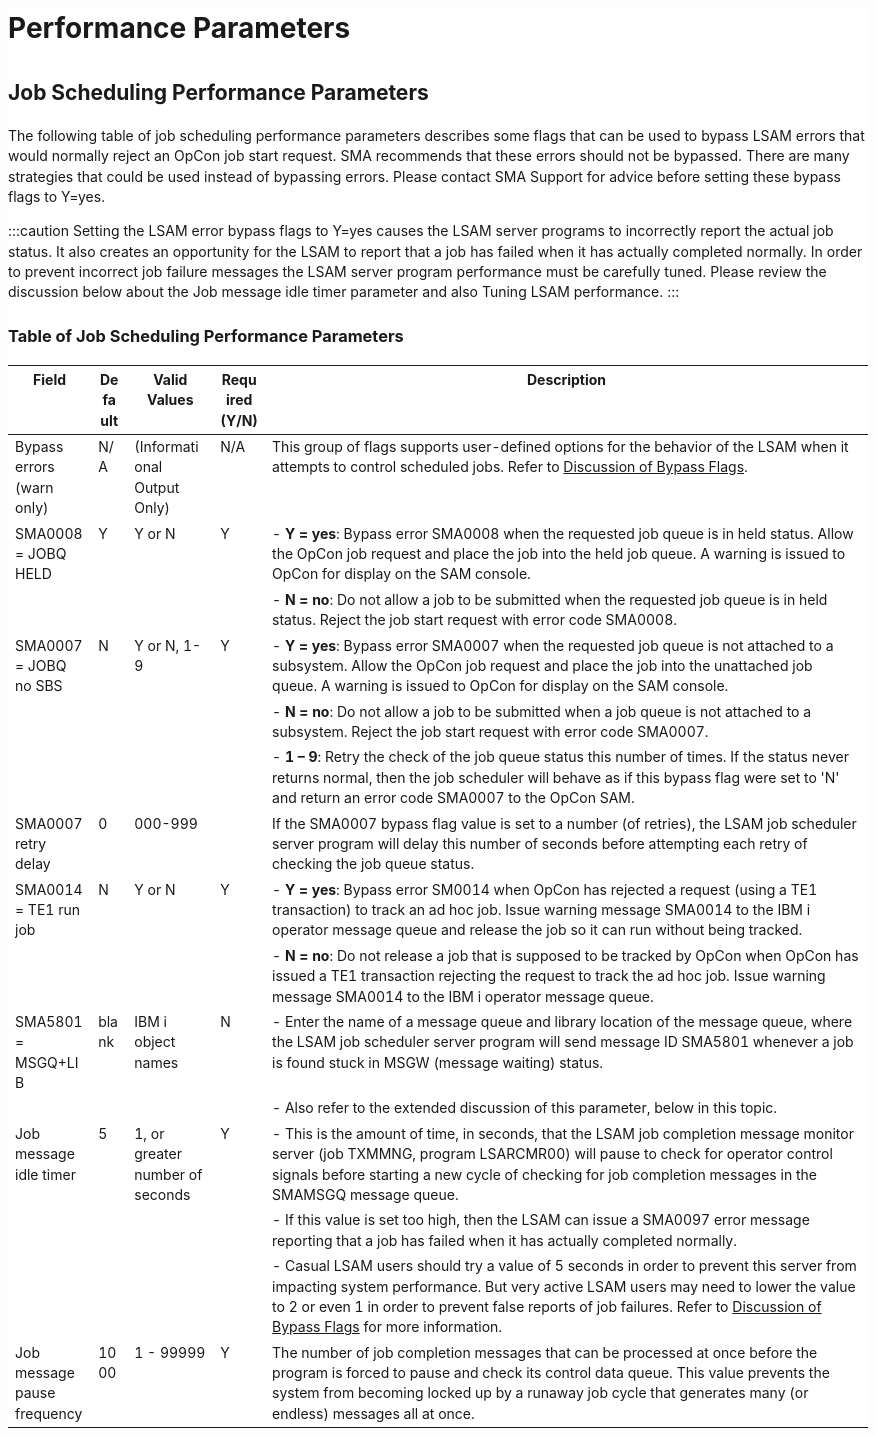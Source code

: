 # Performance Parameters

## Job Scheduling Performance Parameters

The following table of job scheduling performance parameters describes some flags that can be used to bypass LSAM errors that would normally reject an OpCon job start request. SMA recommends that these errors should not be bypassed. There are many strategies that could be used instead of bypassing errors. Please contact SMA Support for advice before setting these bypass flags to Y=yes.

:::caution
Setting the LSAM error bypass flags to Y=yes causes the LSAM server programs to incorrectly report the actual job status. It also creates an opportunity for the LSAM to report that a job has failed when it has actually completed normally. In order to prevent incorrect job failure messages the LSAM server program performance must be carefully tuned. Please review the discussion below about the Job message idle timer parameter and also Tuning LSAM performance.
:::

### Table of Job Scheduling Performance Parameters
| Field        | Default | Valid Values | Required (Y/N) | Description  |
| -----        | ------- | ------------ | -------------- | -----------  |
| Bypass errors (warn only) | N/A     |(Informational Output Only) | N/A          | This group of flags supports user-defined options for the behavior of the LSAM when it attempts to control scheduled jobs. Refer to [Discussion of Bypass Flags](extended-discussion.md#discussion-of-bypass-flags).    |
| SMA0008 = JOBQ HELD | Y       | Y or N       | Y            | - **Y = yes**: Bypass error SMA0008 when the requested job queue is in held status. Allow the OpCon job request and place the job into the held job queue. A warning is issued to OpCon for display on the SAM console. |
|              |         |              |              | - **N = no**: Do not allow a job to be submitted when the requested job queue is in held status. Reject the job start request with error code SMA0008. |
| SMA0007 = JOBQ no SBS   | N       | Y or N, 1-9  | Y            | - **Y = yes**: Bypass error SMA0007 when the requested job queue is not attached to a subsystem. Allow the OpCon job request and place the job into the unattached job queue. A warning is issued to OpCon for display on the SAM console. |
|                         |         |              |              | - **N = no**: Do not allow a job to be submitted when a job queue is not attached to a subsystem. Reject the job start request with error code SMA0007. |
|                         |         |              |              | - **1 – 9**: Retry the check of the job queue status this number of times. If the status never returns normal, then the job scheduler will behave as if this bypass flag were set to 'N' and return an error code SMA0007 to the OpCon SAM. |
| SMA0007 retry delay | 0       | 000-999      |              | If the SMA0007 bypass flag value is set to a number (of retries), the LSAM job scheduler server program will delay this number of seconds before attempting each retry of checking the job queue status. |
| SMA0014 = TE1 run job | N       | Y or N       | Y            | - **Y = yes**: Bypass error SM0014 when OpCon has rejected a request (using a TE1 transaction) to track an ad hoc job. Issue warning message SMA0014 to the IBM i operator message queue and release the job so it can run without being tracked. |
|              |         |              |              | - **N = no**: Do not release a job that is supposed to be tracked by OpCon when OpCon has issued a TE1 transaction rejecting the request to track the ad hoc job. Issue warning message SMA0014 to the IBM i operator message queue. |
| SMA5801 = MSGQ+LIB | blank   | IBM i object names | N            | - Enter the name of a message queue and library location of the message queue, where the LSAM job scheduler server program will send message ID SMA5801 whenever a job is found stuck in MSGW (message waiting) status. |
|              |         |              |              | - Also refer to the extended discussion of this parameter, below in this topic. |
| Job message idle timer | 5       | 1, or greater number of seconds | Y            | - This is the amount of time, in seconds, that the LSAM job completion message monitor server (job TXMMNG, program LSARCMR00) will pause to check for operator control signals before starting a new cycle of checking for job completion messages in the SMAMSGQ message queue. |
|              |         |              |              | - If this value is set too high, then the LSAM can issue a SMA0097 error message reporting that a job has failed when it has actually completed normally. |
|              |         |              |              | - Casual LSAM users should try a value of 5 seconds in order to prevent this server from impacting system performance. But very active LSAM users may need to lower the value to 2 or even 1 in order to prevent false reports of job failures. Refer to [Discussion of Bypass Flags](extended-discussion#discussion-of-bypass-flags) for more information. |
| Job message pause frequency | 1000    | 1 - 99999    | Y            | The number of job completion messages that can be processed at once before the program is forced to pause and check its control data queue. This value prevents the system from becoming locked up by a runaway job cycle that generates  many (or endless) messages all at once. |